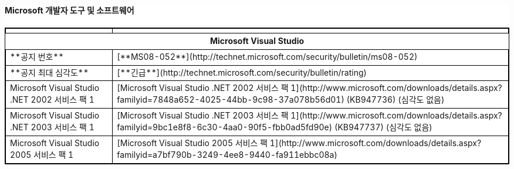 </tr>
</table>
 

#### Microsoft 개발자 도구 및 소프트웨어

 
<p></p>
<table style="border:1px solid black;">
<tr class="thead">
<th style="border:1px solid black;" >
</th>
<th style="border:1px solid black;" >
</th>
</tr>
<tr>
<th colspan="2">
Microsoft Visual Studio
</th>
</tr>
<tr>
<td style="border:1px solid black;">
**공지 번호**
</td>
<td style="border:1px solid black;">
[**MS08-052**](http://technet.microsoft.com/security/bulletin/ms08-052)
</td>
</tr>
<tr class="alternateRow">
<td style="border:1px solid black;">
**공지 최대 심각도**
</td>
<td style="border:1px solid black;">
[**긴급**](http://technet.microsoft.com/security/bulletin/rating)
</td>
</tr>
<tr>
<td style="border:1px solid black;">
Microsoft Visual Studio .NET 2002 서비스 팩 1
</td>
<td style="border:1px solid black;">
[Microsoft Visual Studio .NET 2002 서비스 팩 1](http://www.microsoft.com/downloads/details.aspx?familyid=7848a652-4025-44bb-9c98-37a078b56d01)  
(KB947736)  
(심각도 없음)
</td>
</tr>
<tr class="alternateRow">
<td style="border:1px solid black;">
Microsoft Visual Studio .NET 2003 서비스 팩 1
</td>
<td style="border:1px solid black;">
[Microsoft Visual Studio .NET 2003 서비스 팩 1](http://www.microsoft.com/downloads/details.aspx?familyid=9bc1e8f8-6c30-4aa0-90f5-fbb0ad5fd90e)  
(KB947737)  
(심각도 없음)
</td>
</tr>
<tr>
<td style="border:1px solid black;">
Microsoft Visual Studio 2005 서비스 팩 1
</td>
<td style="border:1px solid black;">
[Microsoft Visual Studio 2005 서비스 팩 1](http://www.microsoft.com/downloads/details.aspx?familyid=a7bf790b-3249-4ee8-9440-fa911ebbc08a)  